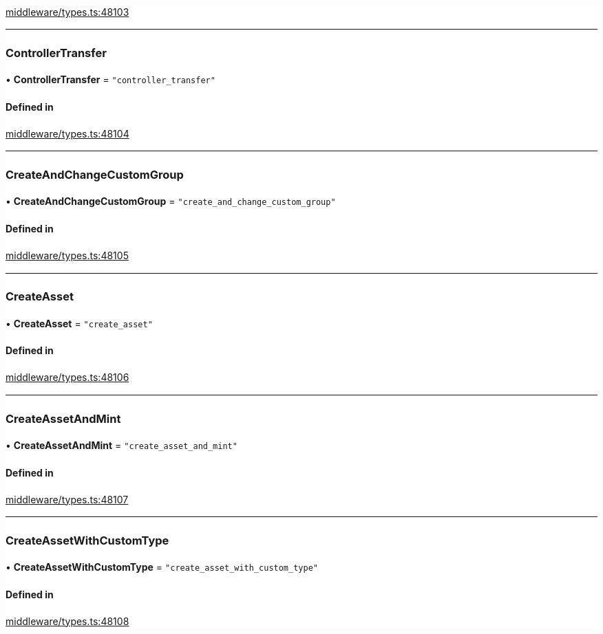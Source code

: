 [middleware/types.ts:48103](https://github.com/PolymeshAssociation/polymesh-sdk/blob/2c78f6c34/src/middleware/types.ts#L48103)

___

### ControllerTransfer

• **ControllerTransfer** = ``"controller_transfer"``

#### Defined in

[middleware/types.ts:48104](https://github.com/PolymeshAssociation/polymesh-sdk/blob/2c78f6c34/src/middleware/types.ts#L48104)

___

### CreateAndChangeCustomGroup

• **CreateAndChangeCustomGroup** = ``"create_and_change_custom_group"``

#### Defined in

[middleware/types.ts:48105](https://github.com/PolymeshAssociation/polymesh-sdk/blob/2c78f6c34/src/middleware/types.ts#L48105)

___

### CreateAsset

• **CreateAsset** = ``"create_asset"``

#### Defined in

[middleware/types.ts:48106](https://github.com/PolymeshAssociation/polymesh-sdk/blob/2c78f6c34/src/middleware/types.ts#L48106)

___

### CreateAssetAndMint

• **CreateAssetAndMint** = ``"create_asset_and_mint"``

#### Defined in

[middleware/types.ts:48107](https://github.com/PolymeshAssociation/polymesh-sdk/blob/2c78f6c34/src/middleware/types.ts#L48107)

___

### CreateAssetWithCustomType

• **CreateAssetWithCustomType** = ``"create_asset_with_custom_type"``

#### Defined in

[middleware/types.ts:48108](https://github.com/PolymeshAssociation/polymesh-sdk/blob/2c78f6c34/src/middleware/types.ts#L48108)
